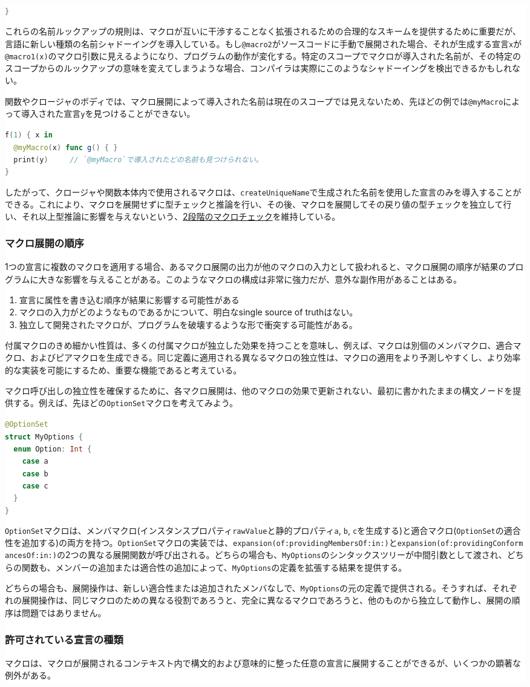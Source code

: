 ```swift
}
```

これらの名前ルックアップの規則は、マクロが互いに干渉することなく拡張されるための合理的なスキームを提供するために重要だが、言語に新しい種類の名前シャドーイングを導入している。もし`@macro2`がソースコードに手動で展開された場合、それが生成する宣言`x`が`@macro1(x)`のマクロ引数に見えるようになり、プログラムの動作が変化する。特定のスコープでマクロが導入された名前が、その特定のスコープからのルックアップの意味を変えてしまうような場合、コンパイラは実際にこのようなシャドーイングを検出できるかもしれない。

関数やクロージャのボディでは、マクロ展開によって導入された名前は現在のスコープでは見えないため、先ほどの例では`@myMacro`によって導入された宣言`y`を見つけることができない。

```swift
f(1) { x in
  @myMacro(x) func g() { }
  print(y)     // `@myMacro`で導入されたどの名前も見つけられない。
}
```

したがって、クロージャや関数本体内で使用されるマクロは、`createUniqueName`で生成された名前を使用した宣言のみを導入することができる。これにより、マクロを展開せずに型チェックと推論を行い、その後、マクロを展開してその戻り値の型チェックを独立して行い、それ以上型推論に影響を与えないという、[2段階のマクロチェック](https://github.com/apple/swift-evolution/blob/main/proposals/0382-expression-macros.md#macro-expansion)を維持している。


### マクロ展開の順序

1つの宣言に複数のマクロを適用する場合、あるマクロ展開の出力が他のマクロの入力として扱われると、マクロ展開の順序が結果のプログラムに大きな影響を与えることがある。このようなマクロの構成は非常に強力だが、意外な副作用があることはある。

1. 宣言に属性を書き込む順序が結果に影響する可能性がある
2. マクロの入力がどのようなものであるかについて、明白なsingle source of truthはない。
3. 独立して開発されたマクロが、プログラムを破壊するような形で衝突する可能性がある。

付属マクロのきめ細かい性質は、多くの付属マクロが独立した効果を持つことを意味し、例えば、マクロは別個のメンバマクロ、適合マクロ、およびピアマクロを生成できる。同じ定義に適用される異なるマクロの独立性は、マクロの適用をより予測しやすくし、より効率的な実装を可能にするため、重要な機能であると考えている。

マクロ呼び出しの独立性を確保するために、各マクロ展開は、他のマクロの効果で更新されない、最初に書かれたままの構文ノードを提供する。例えば、先ほどの`OptionSet`マクロを考えてみよう。

```swift
@OptionSet
struct MyOptions {
  enum Option: Int {
    case a
    case b
    case c
  }
} 
```

`OptionSet`マクロは、メンバマクロ(インスタンスプロパティ`rawValue`と静的プロパティ`a`, `b`, `c`を生成する)と適合マクロ(`OptionSet`の適合性を追加する)の両方を持つ。`OptionSet`マクロの実装では、`expansion(of:providingMembersOf:in:)`と`expansion(of:providingConformancesOf:in:)`の2つの異なる展開関数が呼び出される。どちらの場合も、`MyOptions`のシンタックスツリーが中間引数として渡され、どちらの関数も、メンバーの追加または適合性の追加によって、`MyOptions`の定義を拡張する結果を提供する。

どちらの場合も、展開操作は、新しい適合性または追加されたメンバなしで、`MyOptions`の元の定義で提供される。そうすれば、それぞれの展開操作は、同じマクロのための異なる役割であろうと、完全に異なるマクロであろうと、他のものから独立して動作し、展開の順序は問題ではありません。

### 許可されている宣言の種類

マクロは、マクロが展開されるコンテキスト内で構文的および意味的に整った任意の宣言に展開することができるが、いくつかの顕著な例外がある。
